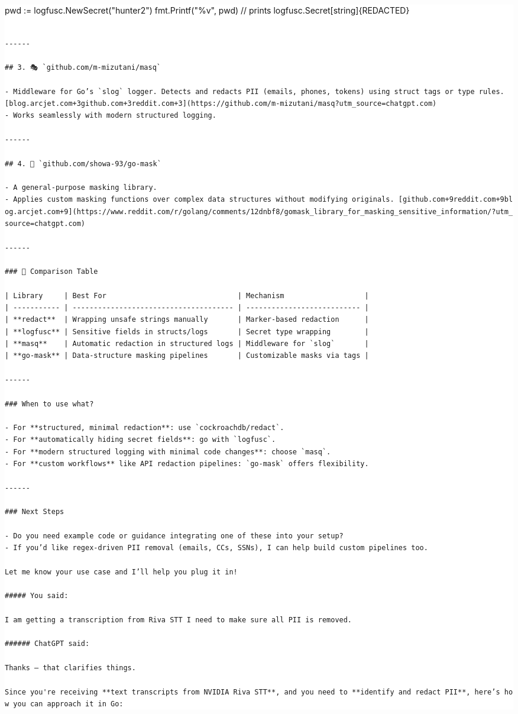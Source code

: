

pwd := logfusc.NewSecret("hunter2")
fmt.Printf("%v", pwd) // prints logfusc.Secret[string]{REDACTED}
```

------

## 3. 🎭 `github.com/m-mizutani/masq`

- Middleware for Go’s `slog` logger. Detects and redacts PII (emails, phones, tokens) using struct tags or type rules. [blog.arcjet.com+3github.com+3reddit.com+3](https://github.com/m-mizutani/masq?utm_source=chatgpt.com)
- Works seamlessly with modern structured logging.

------

## 4. 🧹 `github.com/showa-93/go-mask`

- A general-purpose masking library.
- Applies custom masking functions over complex data structures without modifying originals. [github.com+9reddit.com+9blog.arcjet.com+9](https://www.reddit.com/r/golang/comments/12dnbf8/gomask_library_for_masking_sensitive_information/?utm_source=chatgpt.com)

------

### 🧪 Comparison Table

| Library     | Best For                               | Mechanism                   |
| ----------- | -------------------------------------- | --------------------------- |
| **redact**  | Wrapping unsafe strings manually       | Marker-based redaction      |
| **logfusc** | Sensitive fields in structs/logs       | Secret type wrapping        |
| **masq**    | Automatic redaction in structured logs | Middleware for `slog`       |
| **go-mask** | Data-structure masking pipelines       | Customizable masks via tags |

------

### When to use what?

- For **structured, minimal redaction**: use `cockroachdb/redact`.
- For **automatically hiding secret fields**: go with `logfusc`.
- For **modern structured logging with minimal code changes**: choose `masq`.
- For **custom workflows** like API redaction pipelines: `go-mask` offers flexibility.

------

### Next Steps

- Do you need example code or guidance integrating one of these into your setup?
- If you’d like regex-driven PII removal (emails, CCs, SSNs), I can help build custom pipelines too.

Let me know your use case and I’ll help you plug it in!

##### You said:

I am getting a transcription from Riva STT I need to make sure all PII is removed.

###### ChatGPT said:

Thanks — that clarifies things.

Since you're receiving **text transcripts from NVIDIA Riva STT**, and you need to **identify and redact PII**, here’s how you can approach it in Go:

```